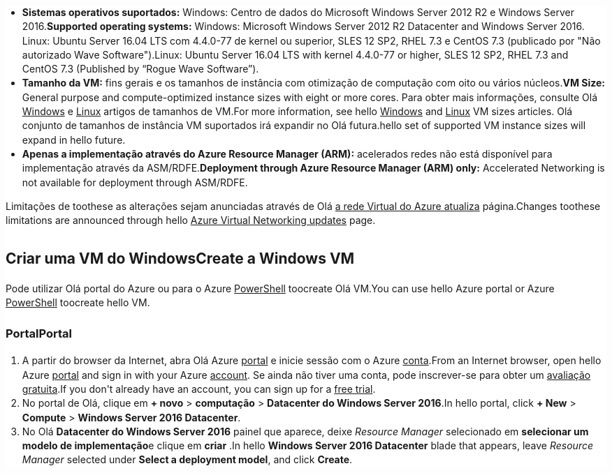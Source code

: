 * <span data-ttu-id="2d1c3-137">**Sistemas operativos suportados:** Windows: Centro de dados do Microsoft Windows Server 2012 R2 e Windows Server 2016.</span><span class="sxs-lookup"><span data-stu-id="2d1c3-137">**Supported operating systems:** Windows: Microsoft Windows Server 2012 R2 Datacenter and Windows Server 2016.</span></span> <span data-ttu-id="2d1c3-138">Linux: Ubuntu Server 16.04 LTS com 4.4.0-77 de kernel ou superior, SLES 12 SP2, RHEL 7.3 e CentOS 7.3 (publicado por "Não autorizado Wave Software").</span><span class="sxs-lookup"><span data-stu-id="2d1c3-138">Linux: Ubuntu Server 16.04 LTS with kernel 4.4.0-77 or higher, SLES 12 SP2, RHEL 7.3 and CentOS 7.3 (Published by “Rogue Wave Software”).</span></span>
* <span data-ttu-id="2d1c3-139">**Tamanho da VM:** fins gerais e os tamanhos de instância com otimização de computação com oito ou vários núcleos.</span><span class="sxs-lookup"><span data-stu-id="2d1c3-139">**VM Size:** General purpose and compute-optimized instance sizes with eight or more cores.</span></span> <span data-ttu-id="2d1c3-140">Para obter mais informações, consulte Olá [Windows](../virtual-machines/windows/sizes.md?toc=%2fazure%2fvirtual-network%2ftoc.json) e [Linux](../virtual-machines/linux/sizes.md?toc=%2fazure%2fvirtual-network%2ftoc.json) artigos de tamanhos de VM.</span><span class="sxs-lookup"><span data-stu-id="2d1c3-140">For more information, see hello [Windows](../virtual-machines/windows/sizes.md?toc=%2fazure%2fvirtual-network%2ftoc.json) and [Linux](../virtual-machines/linux/sizes.md?toc=%2fazure%2fvirtual-network%2ftoc.json) VM sizes articles.</span></span> <span data-ttu-id="2d1c3-141">Olá conjunto de tamanhos de instância VM suportados irá expandir no Olá futura.</span><span class="sxs-lookup"><span data-stu-id="2d1c3-141">hello set of supported VM instance sizes will expand in hello future.</span></span>
* <span data-ttu-id="2d1c3-142">**Apenas a implementação através do Azure Resource Manager (ARM):** acelerados redes não está disponível para implementação através da ASM/RDFE.</span><span class="sxs-lookup"><span data-stu-id="2d1c3-142">**Deployment through Azure Resource Manager (ARM) only:** Accelerated Networking is not available for deployment through ASM/RDFE.</span></span>

<span data-ttu-id="2d1c3-143">Limitações de toothese as alterações sejam anunciadas através de Olá [a rede Virtual do Azure atualiza](https://azure.microsoft.com/updates/accelerated-networking-in-preview) página.</span><span class="sxs-lookup"><span data-stu-id="2d1c3-143">Changes toothese limitations are announced through hello [Azure Virtual Networking updates](https://azure.microsoft.com/updates/accelerated-networking-in-preview) page.</span></span>

## <a name="create-a-windows-vm"></a><span data-ttu-id="2d1c3-144">Criar uma VM do Windows</span><span class="sxs-lookup"><span data-stu-id="2d1c3-144">Create a Windows VM</span></span>
<span data-ttu-id="2d1c3-145">Pode utilizar Olá portal do Azure ou para o Azure [PowerShell](#windows-powershell) toocreate Olá VM.</span><span class="sxs-lookup"><span data-stu-id="2d1c3-145">You can use hello Azure portal or Azure [PowerShell](#windows-powershell) toocreate hello VM.</span></span>

### <span data-ttu-id="2d1c3-146"><a name="windows-portal"></a>Portal</span><span class="sxs-lookup"><span data-stu-id="2d1c3-146"><a name="windows-portal"></a>Portal</span></span>

1. <span data-ttu-id="2d1c3-147">A partir do browser da Internet, abra Olá Azure [portal](https://portal.azure.com) e inicie sessão com o Azure [conta](../azure-glossary-cloud-terminology.md?toc=%2fazure%2fvirtual-network%2ftoc.json#account).</span><span class="sxs-lookup"><span data-stu-id="2d1c3-147">From an Internet browser, open hello Azure [portal](https://portal.azure.com) and sign in with your Azure [account](../azure-glossary-cloud-terminology.md?toc=%2fazure%2fvirtual-network%2ftoc.json#account).</span></span> <span data-ttu-id="2d1c3-148">Se ainda não tiver uma conta, pode inscrever-se para obter um [avaliação gratuita](https://azure.microsoft.com/offers/ms-azr-0044p).</span><span class="sxs-lookup"><span data-stu-id="2d1c3-148">If you don't already have an account, you can sign up for a [free trial](https://azure.microsoft.com/offers/ms-azr-0044p).</span></span>
2. <span data-ttu-id="2d1c3-149">No portal de Olá, clique em **+ novo** > **computação** > **Datacenter do Windows Server 2016**.</span><span class="sxs-lookup"><span data-stu-id="2d1c3-149">In hello portal, click **+ New** > **Compute** > **Windows Server 2016 Datacenter**.</span></span> 
3. <span data-ttu-id="2d1c3-150">No Olá **Datacenter do Windows Server 2016** painel que aparece, deixe *Resource Manager* selecionado em **selecionar um modelo de implementação**e clique em **criar** .</span><span class="sxs-lookup"><span data-stu-id="2d1c3-150">In hello **Windows Server 2016 Datacenter** blade that appears, leave *Resource Manager* selected under **Select a deployment model**, and click **Create**.</span></span>